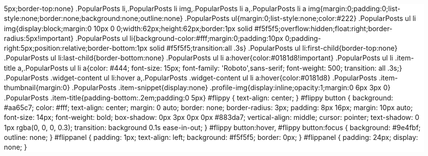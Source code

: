 5px;border-top:none} .PopularPosts li,.PopularPosts li img,.PopularPosts li a,.PopularPosts li a img{margin:0;padding:0;list-style:none;border:none;background:none;outline:none} .PopularPosts ul{margin:0;list-style:none;color:#222} .PopularPosts ul li img{display:block;margin:0 10px 0 0;width:62px;height:62px;border:1px solid #f5f5f5;overflow:hidden;float:right;border-radius:5px!important} .PopularPosts ul li{background-color:#fff;margin:0;padding:10px 0;padding-right:5px;position:relative;border-bottom:1px solid #f5f5f5;transition:all .3s} .PopularPosts ul li:first-child{border-top:none} .PopularPosts ul li:last-child{border-bottom:none} .PopularPosts ul li a:hover{color:#0181d8!important} .PopularPosts ul li .item-title a,.PopularPosts ul li a{color: #444; font-size: 15px; font-family: 'Roboto',sans-serif; font-weight: 500; transition: all .3s;} .PopularPosts .widget-content ul li:hover a,.PopularPosts .widget-content ul li a:hover{color:#0181d8} .PopularPosts .item-thumbnail{margin:0} .PopularPosts .item-snippet{display:none} .profile-img{display:inline;opacity:1;margin:0 6px 3px 0} .PopularPosts .item-title{padding-bottom:.2em;padding:0 5px} #flippy {     text-align: center; }  #flippy button {     background: #aa65c7;     color: #fff;     text-align: center;     margin: 0 auto;     border: none;     border-radius: 3px;     padding: 8px 16px;     margin: 10px auto;     font-size: 14px;     font-weight: bold;     box-shadow: 0px 3px 0px 0px #883da7;     vertical-align: middle;     cursor: pointer;     text-shadow: 0 1px rgba(0, 0, 0, 0.3);     transition: background 0.1s ease-in-out; }  #flippy button:hover, #flippy button:focus {     background: #9e4fbf;     outline: none; }  #flippanel {     padding: 1px;     text-align: left;     background: #f5f5f5;     border: 0px; }  #flippanel {     padding: 24px;     display: none; }
